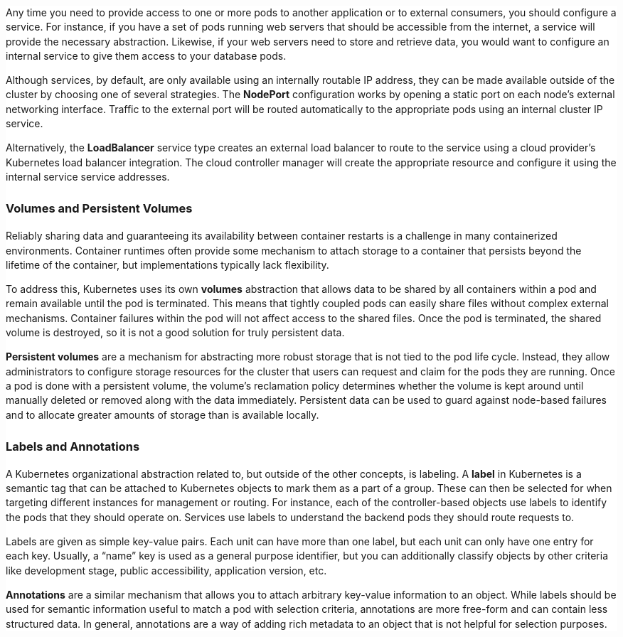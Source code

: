 Any time you need to provide access to one or more pods to another application or to external consumers, you should configure a service. For instance, if you have a set of pods running web servers that should be accessible from the internet, a service will provide the necessary abstraction. Likewise, if your web servers need to store and retrieve data, you would want to configure an internal service to give them access to your database pods.

Although services, by default, are only available using an internally routable IP address, they can be made available outside of the cluster by choosing one of several strategies. The **NodePort** configuration works by opening a static port on each node’s external networking interface. Traffic to the external port will be routed automatically to the appropriate pods using an internal cluster IP service.

Alternatively, the **LoadBalancer** service type creates an external load balancer to route to the service using a cloud provider’s Kubernetes load balancer integration. The cloud controller manager will create the appropriate resource and configure it using the internal service service addresses.

### Volumes and Persistent Volumes

Reliably sharing data and guaranteeing its availability between container restarts is a challenge in many containerized environments. Container runtimes often provide some mechanism to attach storage to a container that persists beyond the lifetime of the container, but implementations typically lack flexibility.

To address this, Kubernetes uses its own **volumes** abstraction that allows data to be shared by all containers within a pod and remain available until the pod is terminated. This means that tightly coupled pods can easily share files without complex external mechanisms. Container failures within the pod will not affect access to the shared files. Once the pod is terminated, the shared volume is destroyed, so it is not a good solution for truly persistent data.

**Persistent volumes** are a mechanism for abstracting more robust storage that is not tied to the pod life cycle. Instead, they allow administrators to configure storage resources for the cluster that users can request and claim for the pods they are running. Once a pod is done with a persistent volume, the volume’s reclamation policy determines whether the volume is kept around until manually deleted or removed along with the data immediately. Persistent data can be used to guard against node-based failures and to allocate greater amounts of storage than is available locally.

### Labels and Annotations

A Kubernetes organizational abstraction related to, but outside of the other concepts, is labeling. A **label** in Kubernetes is a semantic tag that can be attached to Kubernetes objects to mark them as a part of a group. These can then be selected for when targeting different instances for management or routing. For instance, each of the controller-based objects use labels to identify the pods that they should operate on. Services use labels to understand the backend pods they should route requests to.

Labels are given as simple key-value pairs. Each unit can have more than one label, but each unit can only have one entry for each key. Usually, a “name” key is used as a general purpose identifier, but you can additionally classify objects by other criteria like development stage, public accessibility, application version, etc.

**Annotations** are a similar mechanism that allows you to attach arbitrary key-value information to an object. While labels should be used for semantic information useful to match a pod with selection criteria, annotations are more free-form and can contain less structured data. In general, annotations are a way of adding rich metadata to an object that is not helpful for selection purposes.
